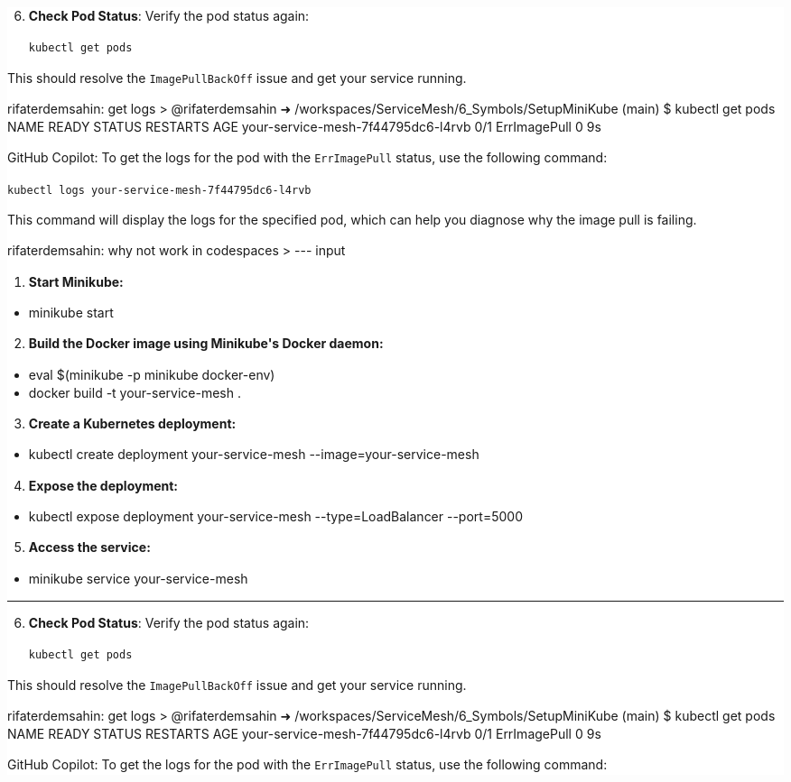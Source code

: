 6. **Check Pod Status**:
   Verify the pod status again:
   ```sh
   kubectl get pods
   ```

This should resolve the `ImagePullBackOff` issue and get your service running.

rifaterdemsahin: get logs > @rifaterdemsahin ➜ /workspaces/ServiceMesh/6_Symbols/SetupMiniKube (main) $ kubectl get pods
NAME                                 READY   STATUS         RESTARTS   AGE
your-service-mesh-7f44795dc6-l4rvb   0/1     ErrImagePull   0          9s

GitHub Copilot: To get the logs for the pod with the `ErrImagePull` status, use the following command:

```sh
kubectl logs your-service-mesh-7f44795dc6-l4rvb
```

This command will display the logs for the specified pod, which can help you diagnose why the image pull is failing.

rifaterdemsahin: why not work in codespaces > 
--- input
1. **Start Minikube:**
-   minikube start

2. **Build the Docker image using Minikube's Docker daemon:**
-   eval $(minikube -p minikube docker-env)
-   docker build -t your-service-mesh .

3. **Create a Kubernetes deployment:**
-   kubectl create deployment your-service-mesh --image=your-service-mesh 

4. **Expose the deployment:**
-   kubectl expose deployment your-service-mesh --type=LoadBalancer --port=5000

5. **Access the service:**
-   minikube service your-service-mesh

---

6. **Check Pod Status**:
   Verify the pod status again:
   ```sh
   kubectl get pods
   ```

This should resolve the `ImagePullBackOff` issue and get your service running.

rifaterdemsahin: get logs > @rifaterdemsahin ➜ /workspaces/ServiceMesh/6_Symbols/SetupMiniKube (main) $ kubectl get pods
NAME                                 READY   STATUS         RESTARTS   AGE
your-service-mesh-7f44795dc6-l4rvb   0/1     ErrImagePull   0          9s

GitHub Copilot: To get the logs for the pod with the `ErrImagePull` status, use the following command:
